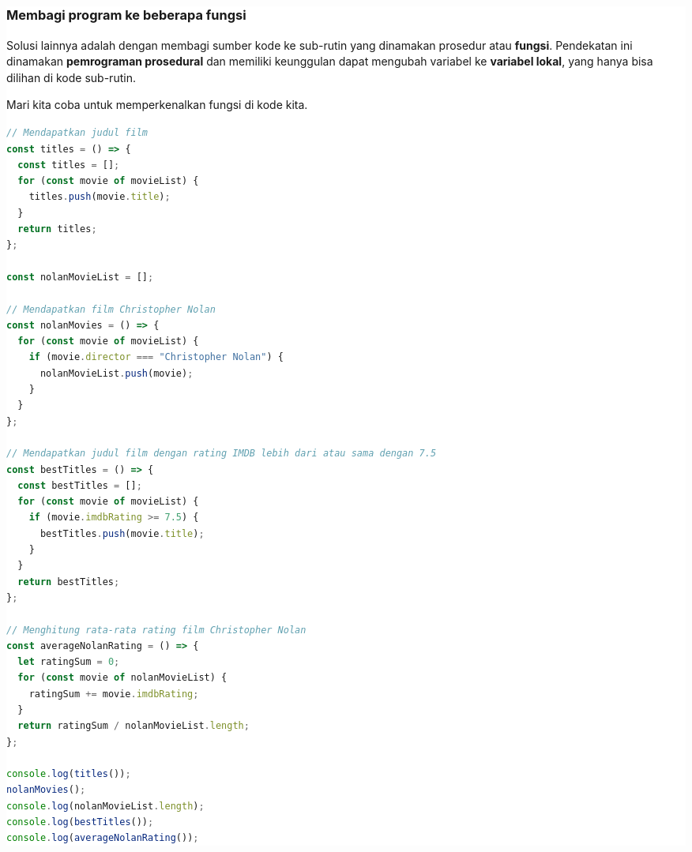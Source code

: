 ### Membagi program ke beberapa fungsi

Solusi lainnya adalah dengan membagi sumber kode ke sub-rutin yang dinamakan prosedur atau **fungsi**. Pendekatan ini dinamakan **pemrograman prosedural** dan memiliki keunggulan dapat mengubah variabel ke **variabel lokal**, yang hanya bisa dilihan di kode sub-rutin.

Mari kita coba untuk memperkenalkan fungsi di kode kita.

```js
// Mendapatkan judul film 
const titles = () => {
  const titles = [];
  for (const movie of movieList) {
    titles.push(movie.title);
  }
  return titles;
};

const nolanMovieList = [];

// Mendapatkan film Christopher Nolan
const nolanMovies = () => {
  for (const movie of movieList) {
    if (movie.director === "Christopher Nolan") {
      nolanMovieList.push(movie);
    }
  }
};

// Mendapatkan judul film dengan rating IMDB lebih dari atau sama dengan 7.5
const bestTitles = () => {
  const bestTitles = [];
  for (const movie of movieList) {
    if (movie.imdbRating >= 7.5) {
      bestTitles.push(movie.title);
    }
  }
  return bestTitles;
};

// Menghitung rata-rata rating film Christopher Nolan
const averageNolanRating = () => {
  let ratingSum = 0;
  for (const movie of nolanMovieList) {
    ratingSum += movie.imdbRating;
  }
  return ratingSum / nolanMovieList.length;
};

console.log(titles());
nolanMovies();
console.log(nolanMovieList.length);
console.log(bestTitles());
console.log(averageNolanRating());
```
